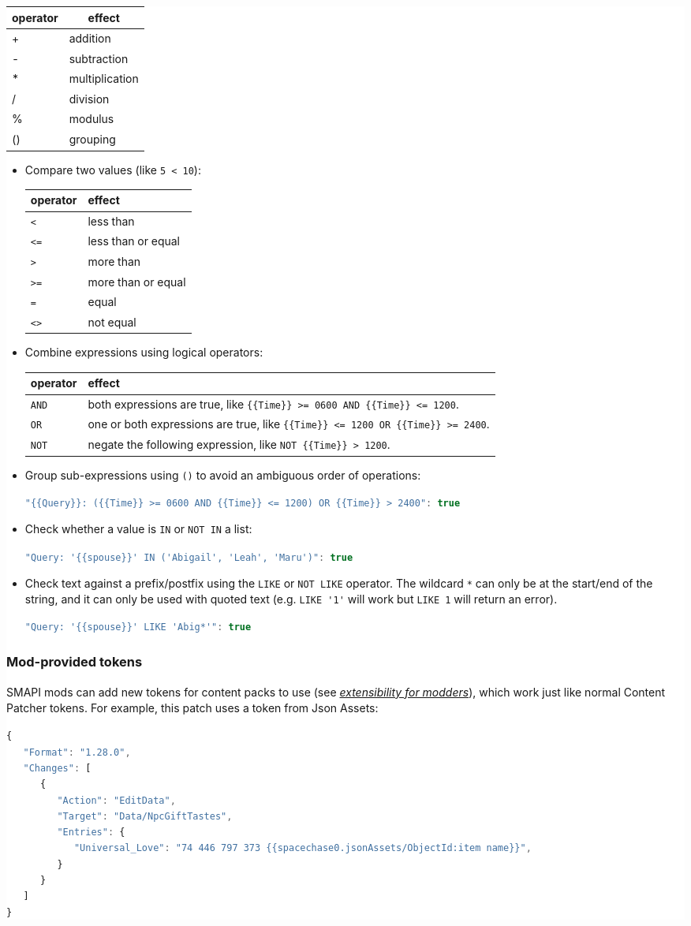   operator | effect
  -------- | ---------
  \+       | addition
  \-       | subtraction
  \*       | multiplication
  /        | division
  %        | modulus
  ()       | grouping

* Compare two values (like `5 < 10`):

  operator | effect
  -------- | ---------
  `<`      | less than
  `<=`     | less than or equal
  `>`      | more than
  `>=`     | more than or equal
  `=`      | equal
  `<>`     | not equal

* Combine expressions using logical operators:

  operator | effect
  -------- | ------
  `AND`    | both expressions are true, like `{{Time}} >= 0600 AND {{Time}} <= 1200`.
  `OR`     | one or both expressions are true, like `{{Time}} <= 1200 OR {{Time}} >= 2400`.
  `NOT`    | negate the following expression, like `NOT {{Time}} > 1200`.

* Group sub-expressions using `()` to avoid an ambiguous order of operations:

  ```js
  "{{Query}}: ({{Time}} >= 0600 AND {{Time}} <= 1200) OR {{Time}} > 2400": true
  ```

* Check whether a value is `IN` or `NOT IN` a list:

  ```js
  "Query: '{{spouse}}' IN ('Abigail', 'Leah', 'Maru')": true
  ```

* Check text against a prefix/postfix using the `LIKE` or `NOT LIKE` operator. The wildcard `*` can
  only be at the start/end of the string, and it can only be used with quoted text (e.g. `LIKE '1'` will work but `LIKE 1` will return an error).

  ```js
  "Query: '{{spouse}}' LIKE 'Abig*'": true
  ```

### Mod-provided tokens
SMAPI mods can add new tokens for content packs to use (see [_extensibility for modders_](../extensibility.md)),
which work just like normal Content Patcher tokens. For example, this patch uses a token from Json
Assets:
```js
{
   "Format": "1.28.0",
   "Changes": [
      {
         "Action": "EditData",
         "Target": "Data/NpcGiftTastes",
         "Entries": {
            "Universal_Love": "74 446 797 373 {{spacechase0.jsonAssets/ObjectId:item name}}",
         }
      }
   ]
}
```
